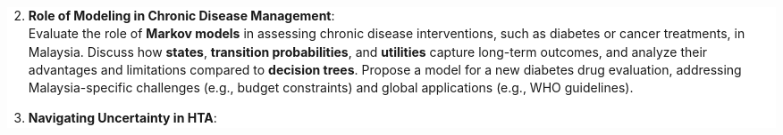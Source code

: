 2. **Role of Modeling in Chronic Disease Management**:  
   Evaluate the role of **Markov models** in assessing chronic disease interventions, such as diabetes or cancer treatments, in Malaysia. Discuss how **states**, **transition probabilities**, and **utilities** capture long-term outcomes, and analyze their advantages and limitations compared to **decision trees**. Propose a model for a new diabetes drug evaluation, addressing Malaysia-specific challenges (e.g., budget constraints) and global applications (e.g., WHO guidelines).

3. **Navigating Uncertainty in HTA**:  
